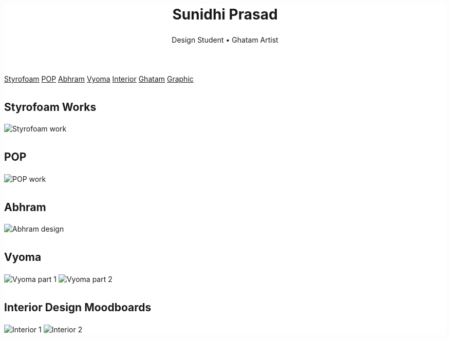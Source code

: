   </style>
</head>
<body>
  <header>
    <h1>Sunidhi Prasad</h1>
    <p>Design Student • Ghatam Artist</p>
  </header>
  <nav>
    <a href="#styrofoam">Styrofoam</a>
    <a href="#pop">POP</a>
    <a href="#abhram">Abhram</a>
    <a href="#vyoma">Vyoma</a>
    <a href="#interior">Interior</a>
    <a href="#ghatam">Ghatam</a>
    <a href="#graphic">Graphic</a>
  </nav>

  <section id="styrofoam">
    <h2>Styrofoam Works</h2>
    <div class="gallery">
      <img src="images/styrofoam.png" alt="Styrofoam work">
    </div>
  </section>

  <section id="pop">
    <h2>POP</h2>
    <div class="gallery">
      <img src="images/pop.png" alt="POP work">
    </div>
  </section>

  <section id="abhram">
    <h2>Abhram</h2>
    <div class="gallery">
      <img src="images/abhram.png" alt="Abhram design">
    </div>
  </section>

  <section id="vyoma">
    <h2>Vyoma</h2>
    <div class="gallery">
      <img src="images/vyoma1.png" alt="Vyoma part 1">
      <img src="images/vyoma2.png" alt="Vyoma part 2">
    </div>
  </section>

  <section id="interior">
    <h2>Interior Design Moodboards</h2>
    <div class="gallery">
      <img src="images/interior1.png" alt="Interior 1">
      <img src="images/interior2.png" alt="Interior 2">
    </div>
  </section>
